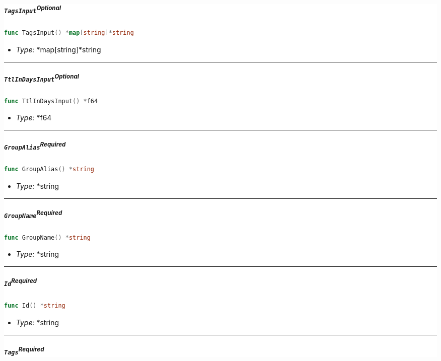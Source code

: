 ##### `TagsInput`<sup>Optional</sup> <a name="TagsInput" id="@cdktf/provider-opentelekomcloud.ltsGroupV2.LtsGroupV2.property.tagsInput"></a>

```go
func TagsInput() *map[string]*string
```

- *Type:* *map[string]*string

---

##### `TtlInDaysInput`<sup>Optional</sup> <a name="TtlInDaysInput" id="@cdktf/provider-opentelekomcloud.ltsGroupV2.LtsGroupV2.property.ttlInDaysInput"></a>

```go
func TtlInDaysInput() *f64
```

- *Type:* *f64

---

##### `GroupAlias`<sup>Required</sup> <a name="GroupAlias" id="@cdktf/provider-opentelekomcloud.ltsGroupV2.LtsGroupV2.property.groupAlias"></a>

```go
func GroupAlias() *string
```

- *Type:* *string

---

##### `GroupName`<sup>Required</sup> <a name="GroupName" id="@cdktf/provider-opentelekomcloud.ltsGroupV2.LtsGroupV2.property.groupName"></a>

```go
func GroupName() *string
```

- *Type:* *string

---

##### `Id`<sup>Required</sup> <a name="Id" id="@cdktf/provider-opentelekomcloud.ltsGroupV2.LtsGroupV2.property.id"></a>

```go
func Id() *string
```

- *Type:* *string

---

##### `Tags`<sup>Required</sup> <a name="Tags" id="@cdktf/provider-opentelekomcloud.ltsGroupV2.LtsGroupV2.property.tags"></a>
